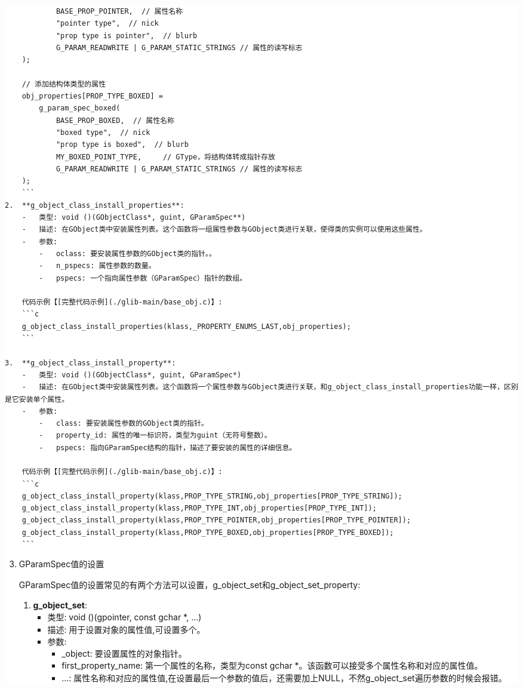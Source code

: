                 BASE_PROP_POINTER,  // 属性名称
                "pointer type",  // nick
                "prop type is pointer",  // blurb
                G_PARAM_READWRITE | G_PARAM_STATIC_STRINGS // 属性的读写标志
        );

        // 添加结构体类型的属性
        obj_properties[PROP_TYPE_BOXED] = 
            g_param_spec_boxed(
                BASE_PROP_BOXED,  // 属性名称
                "boxed type",  // nick
                "prop type is boxed",  // blurb
                MY_BOXED_POINT_TYPE,     // GType，将结构体转成指针存放
                G_PARAM_READWRITE | G_PARAM_STATIC_STRINGS // 属性的读写标志
        );
        ```
    2.  **g_object_class_install_properties**: 
        -   类型: void ()(GObjectClass*, guint, GParamSpec**)
        -   描述: 在GObject类中安装属性列表。这个函数将一组属性参数与GObject类进行关联，使得类的实例可以使用这些属性。
        -   参数:
            -   oclass: 要安装属性参数的GObject类的指针。。
            -   n_pspecs: 属性参数的数量。
            -   pspecs: 一个指向属性参数（GParamSpec）指针的数组。

        代码示例【[完整代码示例](./glib-main/base_obj.c)】:
        ```c
        g_object_class_install_properties(klass,_PROPERTY_ENUMS_LAST,obj_properties);
        ```
    
    3.  **g_object_class_install_property**: 
        -   类型: void ()(GObjectClass*, guint, GParamSpec*)
        -   描述: 在GObject类中安装属性列表。这个函数将一个属性参数与GObject类进行关联，和g_object_class_install_properties功能一样，区别是它安装单个属性。
        -   参数:
            -   class: 要安装属性参数的GObject类的指针。
            -   property_id: 属性的唯一标识符，类型为guint（无符号整数）。
            -   pspecs: 指向GParamSpec结构的指针，描述了要安装的属性的详细信息。

        代码示例【[完整代码示例](./glib-main/base_obj.c)】:
        ```c
        g_object_class_install_property(klass,PROP_TYPE_STRING,obj_properties[PROP_TYPE_STRING]);
        g_object_class_install_property(klass,PROP_TYPE_INT,obj_properties[PROP_TYPE_INT]);
        g_object_class_install_property(klass,PROP_TYPE_POINTER,obj_properties[PROP_TYPE_POINTER]);
        g_object_class_install_property(klass,PROP_TYPE_BOXED,obj_properties[PROP_TYPE_BOXED]);
        ```

3.  GParamSpec值的设置

    GParamSpec值的设置常见的有两个方法可以设置，g_object_set和g_object_set_property: 
    1.  **g_object_set**:
        -   类型: void ()(gpointer, const gchar *, ...)
        -   描述: 用于设置对象的属性值,可设置多个。
        -   参数:
            -   _object: 要设置属性的对象指针。
            -   first_property_name: 第一个属性的名称，类型为const gchar *。该函数可以接受多个属性名称和对应的属性值。
            -   ...: 属性名称和对应的属性值,在设置最后一个参数的值后，还需要加上NULL，不然g_object_set遍历参数的时候会报错。
